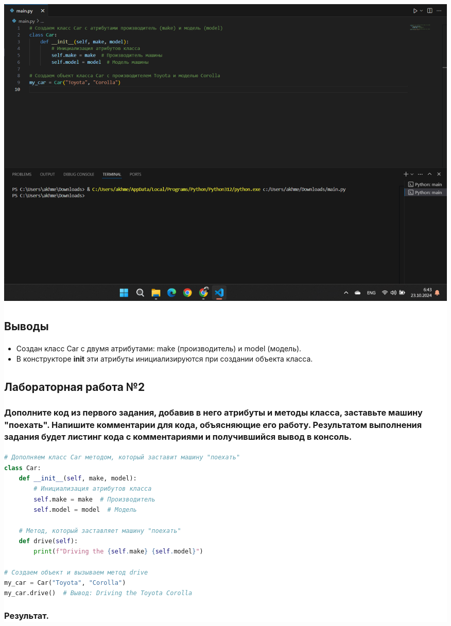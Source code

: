 ![Меню](Laba8-1.png)

## Выводы
- Создан класс Car с двумя атрибутами: make (производитель) и model (модель).
- В конструкторе __init__ эти атрибуты инициализируются при создании объекта класса.

## Лабораторная работа №2
### Дополните код из первого задания, добавив в него атрибуты и методы класса, заставьте машину "поехать". Напишите комментарии для кода, объясняющие его работу. Результатом выполнения задания будет листинг кода с комментариями и получившийся вывод в консоль.
```python
# Дополняем класс Car методом, который заставит машину "поехать"
class Car:
    def __init__(self, make, model):
        # Инициализация атрибутов класса
        self.make = make  # Производитель
        self.model = model  # Модель

    # Метод, который заставляет машину "поехать"
    def drive(self):
        print(f"Driving the {self.make} {self.model}")

# Создаем объект и вызываем метод drive
my_car = Car("Toyota", "Corolla")
my_car.drive()  # Вывод: Driving the Toyota Corolla
```
### Результат.